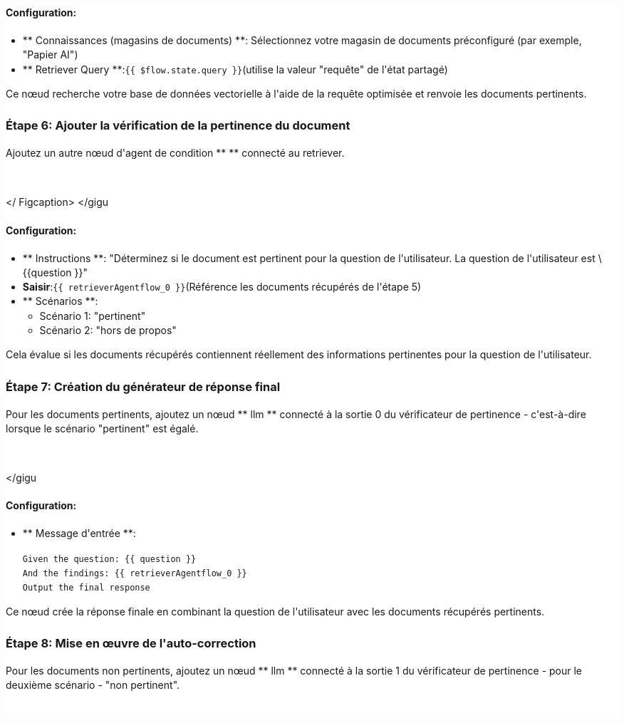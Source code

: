 #### Configuration:

* ** Connaissances (magasins de documents) **: Sélectionnez votre magasin de documents préconfiguré (par exemple, "Papier AI")
* ** Retriever Query **:`{{ $flow.state.query }}`(utilise la valeur "requête" de l'état partagé)

Ce nœud recherche votre base de données vectorielle à l'aide de la requête optimisée et renvoie les documents pertinents.

### Étape 6: Ajouter la vérification de la pertinence du document

Ajoutez un autre nœud d'agent de condition ** ** connecté au retriever.

<gigne> <img src = "../. GitBook / Assets / image (11) (1) (1) (1) (1) .png" alt = "" width = "563"> <figCaption> </ Figcaption> </gigu

#### Configuration:

* ** Instructions **: "Déterminez si le document est pertinent pour la question de l'utilisateur. La question de l'utilisateur est \ {{question \}}"
* **Saisir**:`{{ retrieverAgentflow_0 }}`(Référence les documents récupérés de l'étape 5)
* ** Scénarios **:
  * Scénario 1: "pertinent"
  * Scénario 2: "hors de propos"

Cela évalue si les documents récupérés contiennent réellement des informations pertinentes pour la question de l'utilisateur.

### Étape 7: Création du générateur de réponse final

Pour les documents pertinents, ajoutez un nœud ** llm ** connecté à la sortie 0 du vérificateur de pertinence - c'est-à-dire lorsque le scénario "pertinent" est égalé.

<gigne> <img src = "../. GitBook / Assets / image (12) (1) (1) (1) (1) .png" alt = "" width = "373"> <Figcaption> </gigcaption> </gigu

#### Configuration:

*   ** Message d'entrée **:

    ```
    Given the question: {{ question }}
    And the findings: {{ retrieverAgentflow_0 }}
    Output the final response
    ```

Ce nœud crée la réponse finale en combinant la question de l'utilisateur avec les documents récupérés pertinents.

### Étape 8: Mise en œuvre de l'auto-correction

Pour les documents non pertinents, ajoutez un nœud ** llm ** connecté à la sortie 1 du vérificateur de pertinence - pour le deuxième scénario - "non pertinent".

<gigne> <img src = "../. GitBook / Assets / Image (13) (1) (1) (1) (1) .png" alt = "" width = "375"> <figCaption> </gigcaption> </gigne>
